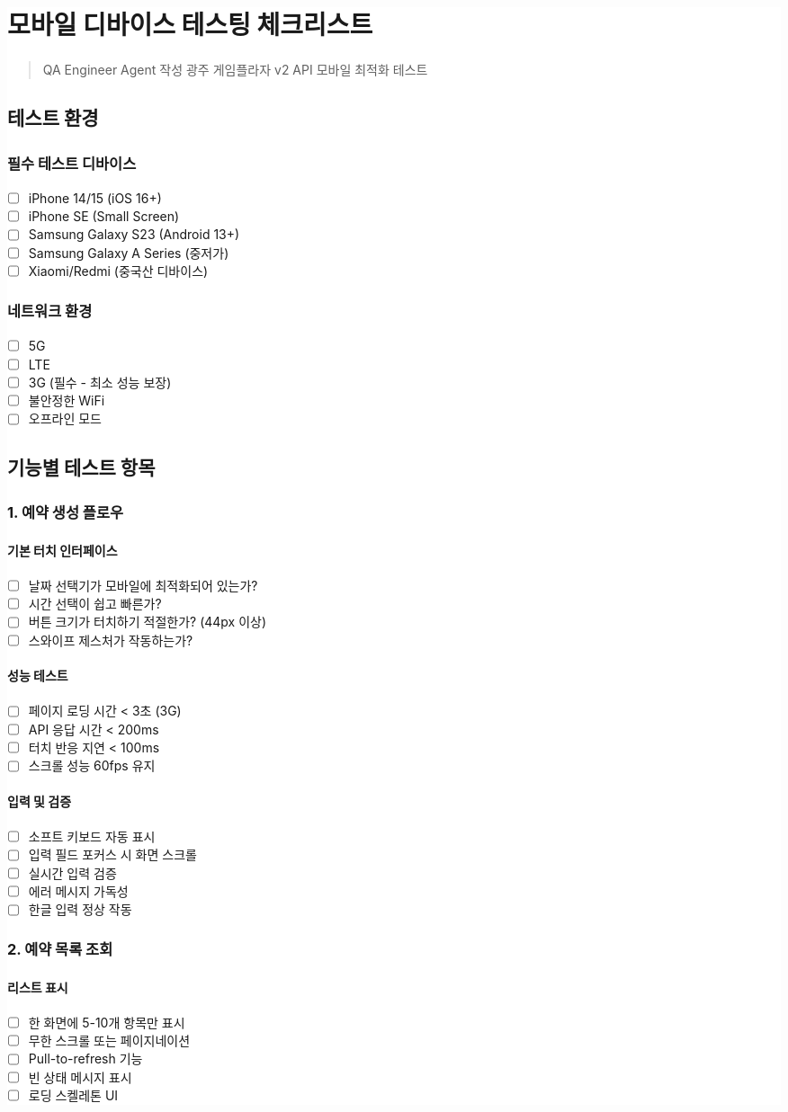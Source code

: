# 모바일 디바이스 테스팅 체크리스트

> QA Engineer Agent 작성
> 광주 게임플라자 v2 API 모바일 최적화 테스트

## 테스트 환경

### 필수 테스트 디바이스
- [ ] iPhone 14/15 (iOS 16+)
- [ ] iPhone SE (Small Screen)
- [ ] Samsung Galaxy S23 (Android 13+)
- [ ] Samsung Galaxy A Series (중저가)
- [ ] Xiaomi/Redmi (중국산 디바이스)

### 네트워크 환경
- [ ] 5G
- [ ] LTE
- [ ] 3G (필수 - 최소 성능 보장)
- [ ] 불안정한 WiFi
- [ ] 오프라인 모드

## 기능별 테스트 항목

### 1. 예약 생성 플로우

#### 기본 터치 인터페이스
- [ ] 날짜 선택기가 모바일에 최적화되어 있는가?
- [ ] 시간 선택이 쉽고 빠른가?
- [ ] 버튼 크기가 터치하기 적절한가? (44px 이상)
- [ ] 스와이프 제스처가 작동하는가?

#### 성능 테스트
- [ ] 페이지 로딩 시간 < 3초 (3G)
- [ ] API 응답 시간 < 200ms
- [ ] 터치 반응 지연 < 100ms
- [ ] 스크롤 성능 60fps 유지

#### 입력 및 검증
- [ ] 소프트 키보드 자동 표시
- [ ] 입력 필드 포커스 시 화면 스크롤
- [ ] 실시간 입력 검증
- [ ] 에러 메시지 가독성
- [ ] 한글 입력 정상 작동

### 2. 예약 목록 조회

#### 리스트 표시
- [ ] 한 화면에 5-10개 항목만 표시
- [ ] 무한 스크롤 또는 페이지네이션
- [ ] Pull-to-refresh 기능
- [ ] 빈 상태 메시지 표시
- [ ] 로딩 스켈레톤 UI
